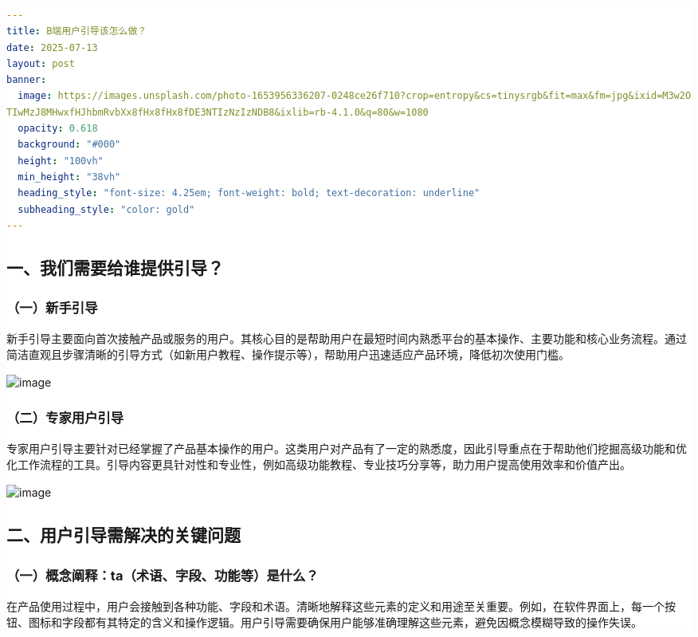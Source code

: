 ```yaml
---
title: B端用户引导该怎么做？
date: 2025-07-13
layout: post
banner:
  image: https://images.unsplash.com/photo-1653956336207-0248ce26f710?crop=entropy&cs=tinysrgb&fit=max&fm=jpg&ixid=M3w2OTIwMzJ8MHwxfHJhbmRvbXx8fHx8fHx8fDE3NTIzNzIzNDB8&ixlib=rb-4.1.0&q=80&w=1080
  opacity: 0.618
  background: "#000"
  height: "100vh"
  min_height: "38vh"
  heading_style: "font-size: 4.25em; font-weight: bold; text-decoration: underline"
  subheading_style: "color: gold"
---
```


## 一、我们需要给谁提供引导？

### （一）新手引导

新手引导主要面向首次接触产品或服务的用户。其核心目的是帮助用户在最短时间内熟悉平台的基本操作、主要功能和核心业务流程。通过简洁直观且步骤清晰的引导方式（如新用户教程、操作提示等），帮助用户迅速适应产品环境，降低初次使用门槛。

![image](https://prod-files-secure.s3.us-west-2.amazonaws.com/a7a0cc5a-89b9-4cda-8686-1fba0ca52f40/642e5640-5829-4efd-8907-253bb8ac5671/-----------_%281%29.png?X-Amz-Algorithm=AWS4-HMAC-SHA256&X-Amz-Content-Sha256=UNSIGNED-PAYLOAD&X-Amz-Credential=ASIAZI2LB466YEJFMVYP%2F20250713%2Fus-west-2%2Fs3%2Faws4_request&X-Amz-Date=20250713T020527Z&X-Amz-Expires=3600&X-Amz-Security-Token=IQoJb3JpZ2luX2VjEPH%2F%2F%2F%2F%2F%2F%2F%2F%2F%2FwEaCXVzLXdlc3QtMiJHMEUCIQDwtsuULwBljBKDtic7AfXMBzn7JX5P5RrRw7Ivbc6XWAIgSiVLgrD3hTy%2FPkrOHaCj6oU8lcewxg1PLxBj6WuGRBMqiAQI%2Bv%2F%2F%2F%2F%2F%2F%2F%2F%2F%2FARAAGgw2Mzc0MjMxODM4MDUiDGiC7B1C67bkPjnonSrcA3GdFq8VUxrO8MB44iuj%2Fy2OCLNDNSDE0buJsO8EVzMNTpeNdRCQehtxU%2B89RH%2FSD5JrIl0uvtP7IkO8vKwvvTZnEJ8rRRaqkT0Y8dJMyh34i1g00XZmB20qPKyjpSWxY%2FcNyyRncewLVC4ISs8ichqnIAPrOLgnQ38nxQUmwFrOcnCaBR9NKWgNiHafzsCnzxSrG40%2Flskv4EoGb0yNB7M3LljBOXKVrN3FWHljMbheTo2B8hTheB%2FIw6SUZKMn05CiSj5qJ%2Bet6JlE36HMFCLsHw29hfr%2B1Sk6WtrNWySAzAjWehtR0d9G41z2sOOCb5pp2KWT8MaqOhN3OWzF5Qx3pBARANP21jEwzcVylsUEnIHaS9Hd7ySmiqxYfQRGoN0UG%2Bn7%2Blsu9TSyhOocusUhmw0uFF5ZIFkourK5Ut9yMLSDI8bx%2BLM1yE%2BbD%2F9tSxOTqwqOFtldTj4ZUxRE2u9kto22Co6Rg%2F1ktMtmWP4vRjAlcmKtPr2Yo%2FvWD703svVZTnsIGx0ZI1c2zxA1X4yIlJyymHnOXO%2BuR6QAhNB0ASuLVO%2FT%2FvWHuHWjVEVIFcRoEuCrBwWjanLCUc%2BSzT1WFEmTwQ%2BYdbnJ3%2FjkI4aeb1dXH7cAg7iyDj9tMOuAzMMGOqUBihDPfTGx12wp%2BQWUSh7Vct5h2N7nabXDd5SgEYzV7wpp9yofTJZjaqEsgQiXZLf8uKtqVUHQ%2BDF9FrluJfmGxjZhh8z93lDcM9jHjrhBl8fpdUXFTiNwmBtDQuR12ZMeHojGrKiuLSnL3s0kfXyFhlPcsmalrkn2KyVStT%2BdVpFDCtfRXLihTeu%2BjGN%2BXF%2Fn3KY%2BbG3rdT%2BhmYe3aa9kIjNS%2FbAQ&X-Amz-Signature=7af4f53a94d1c5782fa2cb4e0c26430faa5ef1b37e3699768a1cd735de1f8096&X-Amz-SignedHeaders=host&x-amz-checksum-mode=ENABLED&x-id=GetObject)

### （二）专家用户引导

专家用户引导主要针对已经掌握了产品基本操作的用户。这类用户对产品有了一定的熟悉度，因此引导重点在于帮助他们挖掘高级功能和优化工作流程的工具。引导内容更具针对性和专业性，例如高级功能教程、专业技巧分享等，助力用户提高使用效率和价值产出。

![image](https://prod-files-secure.s3.us-west-2.amazonaws.com/a7a0cc5a-89b9-4cda-8686-1fba0ca52f40/6c5cc0c6-8bff-493f-a3af-1aa6779dea92/-----------.png?X-Amz-Algorithm=AWS4-HMAC-SHA256&X-Amz-Content-Sha256=UNSIGNED-PAYLOAD&X-Amz-Credential=ASIAZI2LB466YEJFMVYP%2F20250713%2Fus-west-2%2Fs3%2Faws4_request&X-Amz-Date=20250713T020527Z&X-Amz-Expires=3600&X-Amz-Security-Token=IQoJb3JpZ2luX2VjEPH%2F%2F%2F%2F%2F%2F%2F%2F%2F%2FwEaCXVzLXdlc3QtMiJHMEUCIQDwtsuULwBljBKDtic7AfXMBzn7JX5P5RrRw7Ivbc6XWAIgSiVLgrD3hTy%2FPkrOHaCj6oU8lcewxg1PLxBj6WuGRBMqiAQI%2Bv%2F%2F%2F%2F%2F%2F%2F%2F%2F%2FARAAGgw2Mzc0MjMxODM4MDUiDGiC7B1C67bkPjnonSrcA3GdFq8VUxrO8MB44iuj%2Fy2OCLNDNSDE0buJsO8EVzMNTpeNdRCQehtxU%2B89RH%2FSD5JrIl0uvtP7IkO8vKwvvTZnEJ8rRRaqkT0Y8dJMyh34i1g00XZmB20qPKyjpSWxY%2FcNyyRncewLVC4ISs8ichqnIAPrOLgnQ38nxQUmwFrOcnCaBR9NKWgNiHafzsCnzxSrG40%2Flskv4EoGb0yNB7M3LljBOXKVrN3FWHljMbheTo2B8hTheB%2FIw6SUZKMn05CiSj5qJ%2Bet6JlE36HMFCLsHw29hfr%2B1Sk6WtrNWySAzAjWehtR0d9G41z2sOOCb5pp2KWT8MaqOhN3OWzF5Qx3pBARANP21jEwzcVylsUEnIHaS9Hd7ySmiqxYfQRGoN0UG%2Bn7%2Blsu9TSyhOocusUhmw0uFF5ZIFkourK5Ut9yMLSDI8bx%2BLM1yE%2BbD%2F9tSxOTqwqOFtldTj4ZUxRE2u9kto22Co6Rg%2F1ktMtmWP4vRjAlcmKtPr2Yo%2FvWD703svVZTnsIGx0ZI1c2zxA1X4yIlJyymHnOXO%2BuR6QAhNB0ASuLVO%2FT%2FvWHuHWjVEVIFcRoEuCrBwWjanLCUc%2BSzT1WFEmTwQ%2BYdbnJ3%2FjkI4aeb1dXH7cAg7iyDj9tMOuAzMMGOqUBihDPfTGx12wp%2BQWUSh7Vct5h2N7nabXDd5SgEYzV7wpp9yofTJZjaqEsgQiXZLf8uKtqVUHQ%2BDF9FrluJfmGxjZhh8z93lDcM9jHjrhBl8fpdUXFTiNwmBtDQuR12ZMeHojGrKiuLSnL3s0kfXyFhlPcsmalrkn2KyVStT%2BdVpFDCtfRXLihTeu%2BjGN%2BXF%2Fn3KY%2BbG3rdT%2BhmYe3aa9kIjNS%2FbAQ&X-Amz-Signature=8cf4ddf93c444cf9f16efd60b415b25b04be3b33943e235c00c651ff48951bf1&X-Amz-SignedHeaders=host&x-amz-checksum-mode=ENABLED&x-id=GetObject)

## 二、用户引导需解决的关键问题

### （一）概念阐释：ta（术语、字段、功能等）是什么？

在产品使用过程中，用户会接触到各种功能、字段和术语。清晰地解释这些元素的定义和用途至关重要。例如，在软件界面上，每一个按钮、图标和字段都有其特定的含义和操作逻辑。用户引导需要确保用户能够准确理解这些元素，避免因概念模糊导致的操作失误。
